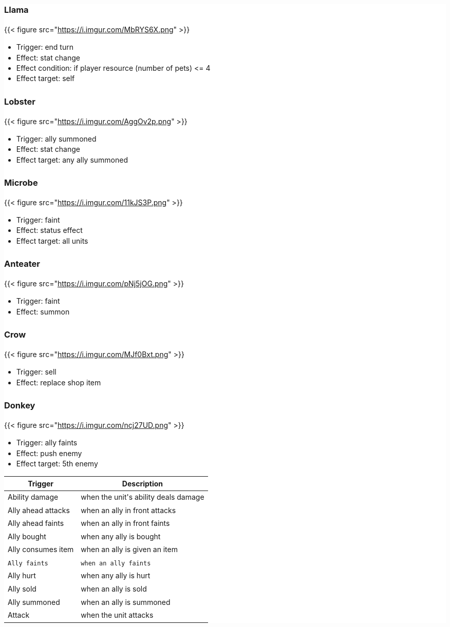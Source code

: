 ### Llama

{{< figure src="https://i.imgur.com/MbRYS6X.png" >}}

* Trigger: end turn
* Effect: stat change
* Effect condition: if player resource (number of pets) <= 4
* Effect target: self

### Lobster

{{< figure src="https://i.imgur.com/AggOv2p.png" >}}

* Trigger: ally summoned
* Effect: stat change
* Effect target: any ally summoned

### Microbe

{{< figure src="https://i.imgur.com/11kJS3P.png" >}}

* Trigger: faint
* Effect: status effect
* Effect target: all units

### Anteater

{{< figure src="https://i.imgur.com/pNj5jOG.png" >}}

* Trigger: faint
* Effect: summon


### Crow

{{< figure src="https://i.imgur.com/MJf0Bxt.png" >}}

* Trigger: sell
* Effect: replace shop item

### Donkey


{{< figure src="https://i.imgur.com/ncj27UD.png" >}}

* Trigger: ally faints
* Effect: push enemy
* Effect target: 5th enemy

| Trigger | Description |
| --- | --- |
| Ability damage | when the unit's ability deals damage |
| Ally ahead attacks | when an ally in front attacks |
| Ally ahead faints | when an ally in front faints |
| Ally bought | when any ally is bought |
| Ally consumes item | when an ally is given an item |
| `Ally faints` | `when an ally faints` |
| Ally hurt | when any ally is hurt |
| Ally sold | when an ally is sold |
| Ally summoned | when an ally is summoned |
| Attack | when the unit attacks | 